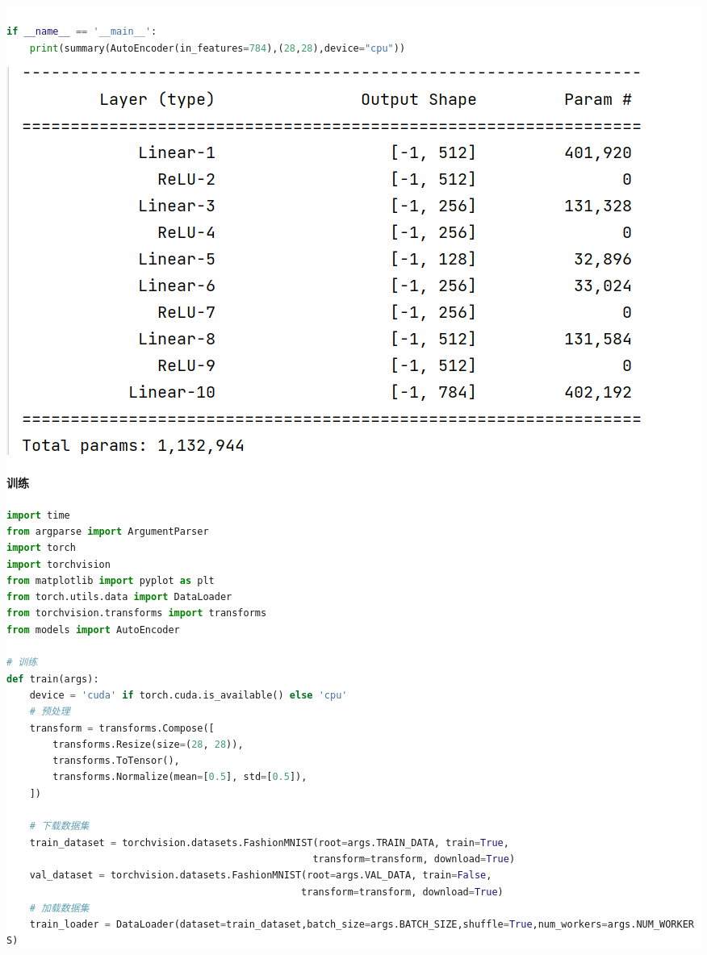 ```python

if __name__ == '__main__':
    print(summary(AutoEncoder(in_features=784),(28,28),device="cpu"))
```

![](AutoEncoder_images/image-20240118140509617.png)



#### 训练

```python
import time
from argparse import ArgumentParser
import torch
import torchvision
from matplotlib import pyplot as plt
from torch.utils.data import DataLoader
from torchvision.transforms import transforms
from models import AutoEncoder

# 训练
def train(args):
    device = 'cuda' if torch.cuda.is_available() else 'cpu'
    # 预处理
    transform = transforms.Compose([
        transforms.Resize(size=(28, 28)),
        transforms.ToTensor(),
        transforms.Normalize(mean=[0.5], std=[0.5]),
    ])

    # 下载数据集
    train_dataset = torchvision.datasets.FashionMNIST(root=args.TRAIN_DATA, train=True,
                                                     transform=transform, download=True)
    val_dataset = torchvision.datasets.FashionMNIST(root=args.VAL_DATA, train=False,
                                                   transform=transform, download=True)
    # 加载数据集
    train_loader = DataLoader(dataset=train_dataset,batch_size=args.BATCH_SIZE,shuffle=True,num_workers=args.NUM_WORKERS)
```